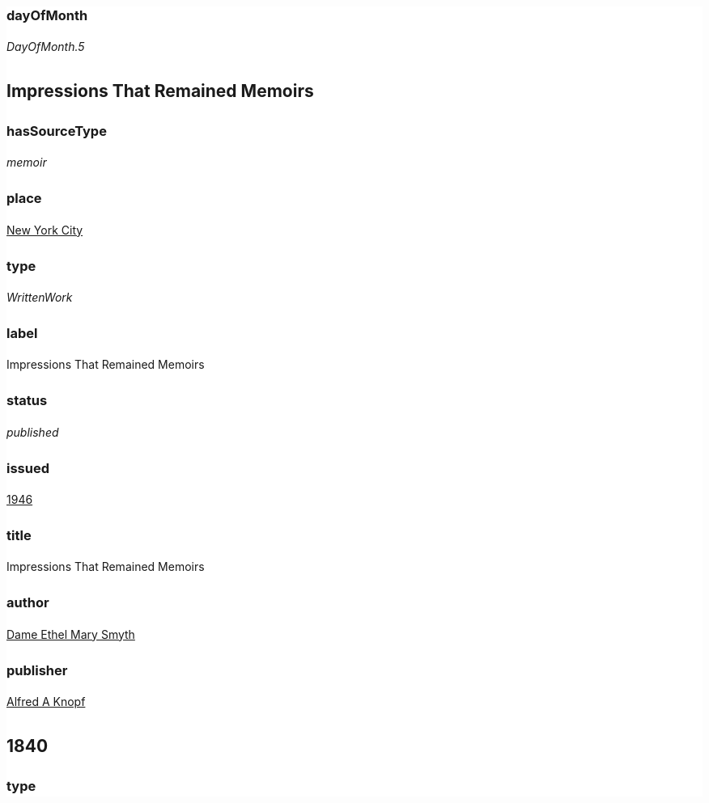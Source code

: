 ### dayOfMonth


*DayOfMonth.5*

## Impressions That Remained Memoirs

### hasSourceType


*memoir*

### place


[New York City](#New-York-City)

### type


*WrittenWork*

### label


Impressions That Remained Memoirs

### status


*published*

### issued


[1946](#1946)

### title


Impressions That Remained Memoirs

### author


[Dame Ethel Mary Smyth](#Dame-Ethel-Mary-Smyth)

### publisher


[Alfred A Knopf](#Alfred-A-Knopf)

## 1840

### type
